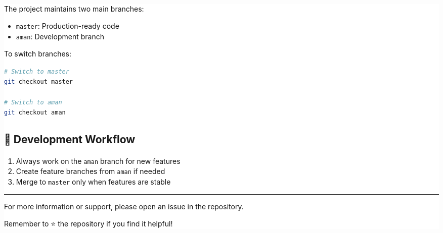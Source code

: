 The project maintains two main branches:
- `master`: Production-ready code
- `aman`: Development branch

To switch branches:
```bash
# Switch to master
git checkout master

# Switch to aman
git checkout aman
```

## 📝 Development Workflow

1. Always work on the `aman` branch for new features
2. Create feature branches from `aman` if needed
3. Merge to `master` only when features are stable

---

For more information or support, please open an issue in the repository.

Remember to ⭐️ the repository if you find it helpful!
